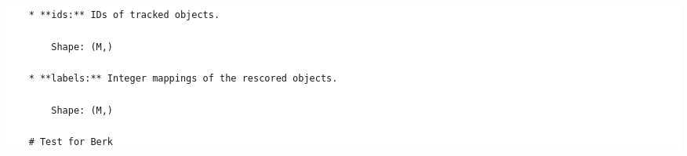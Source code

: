        * **ids:** IDs of tracked objects.
            
            Shape: (M,)

        * **labels:** Integer mappings of the rescored objects.

            Shape: (M,)
    
        # Test for Berk
    
    
   
   
    
    
    
    








